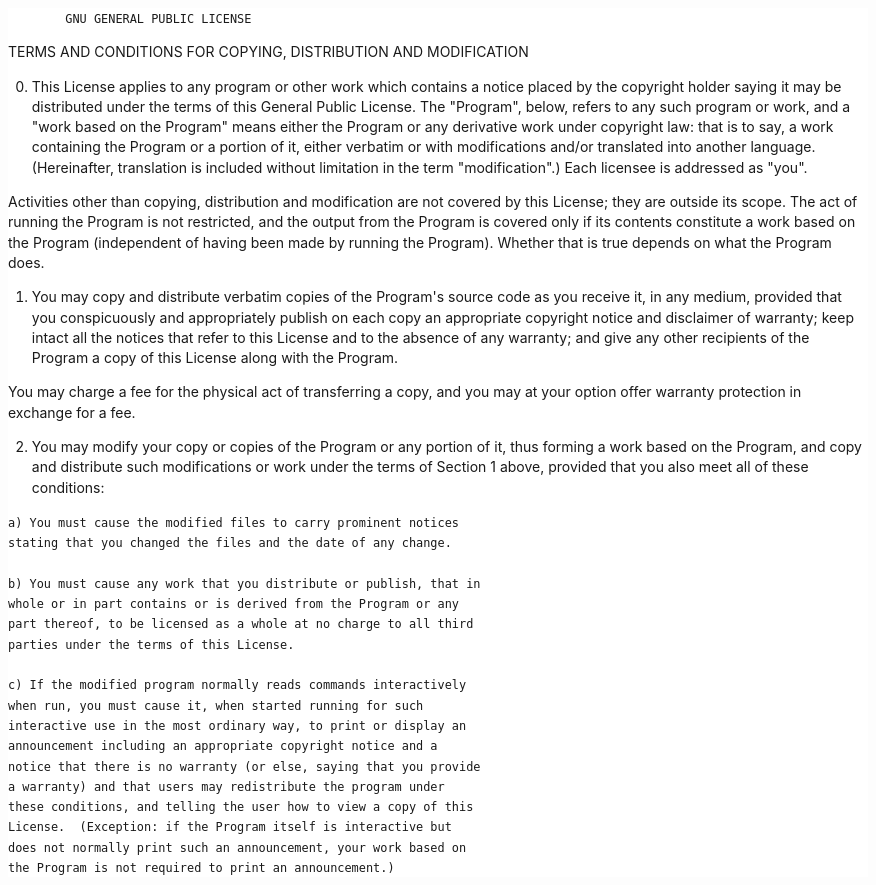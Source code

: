 		    GNU GENERAL PUBLIC LICENSE
   TERMS AND CONDITIONS FOR COPYING, DISTRIBUTION AND MODIFICATION

  0. This License applies to any program or other work which contains
a notice placed by the copyright holder saying it may be distributed
under the terms of this General Public License.  The "Program", below,
refers to any such program or work, and a "work based on the Program"
means either the Program or any derivative work under copyright law:
that is to say, a work containing the Program or a portion of it,
either verbatim or with modifications and/or translated into another
language.  (Hereinafter, translation is included without limitation in
the term "modification".)  Each licensee is addressed as "you".

Activities other than copying, distribution and modification are not
covered by this License; they are outside its scope.  The act of
running the Program is not restricted, and the output from the Program
is covered only if its contents constitute a work based on the
Program (independent of having been made by running the Program).
Whether that is true depends on what the Program does.

  1. You may copy and distribute verbatim copies of the Program's
source code as you receive it, in any medium, provided that you
conspicuously and appropriately publish on each copy an appropriate
copyright notice and disclaimer of warranty; keep intact all the
notices that refer to this License and to the absence of any warranty;
and give any other recipients of the Program a copy of this License
along with the Program.

You may charge a fee for the physical act of transferring a copy, and
you may at your option offer warranty protection in exchange for a fee.

  2. You may modify your copy or copies of the Program or any portion
of it, thus forming a work based on the Program, and copy and
distribute such modifications or work under the terms of Section 1
above, provided that you also meet all of these conditions:

    a) You must cause the modified files to carry prominent notices
    stating that you changed the files and the date of any change.

    b) You must cause any work that you distribute or publish, that in
    whole or in part contains or is derived from the Program or any
    part thereof, to be licensed as a whole at no charge to all third
    parties under the terms of this License.

    c) If the modified program normally reads commands interactively
    when run, you must cause it, when started running for such
    interactive use in the most ordinary way, to print or display an
    announcement including an appropriate copyright notice and a
    notice that there is no warranty (or else, saying that you provide
    a warranty) and that users may redistribute the program under
    these conditions, and telling the user how to view a copy of this
    License.  (Exception: if the Program itself is interactive but
    does not normally print such an announcement, your work based on
    the Program is not required to print an announcement.)
